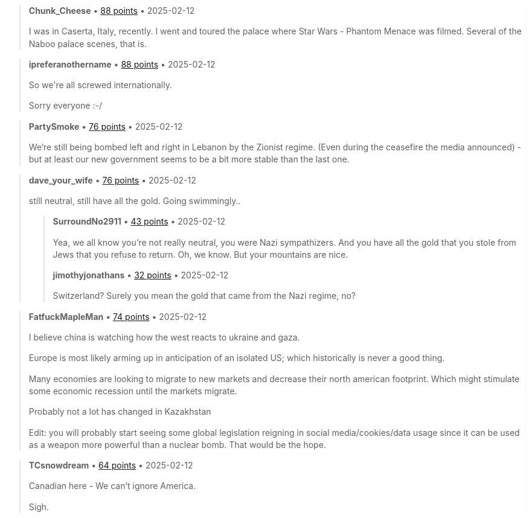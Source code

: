 > **Chunk\_Cheese** • [88 points](https://reddit.com/r/AskReddit/comments/1inr2bj/comment/mcdbjhq/) • 2025-02-12
> 
> I was in Caserta, Italy, recently. I went and toured the palace where Star Wars - Phantom Menace was filmed. Several of the Naboo palace scenes, that is.

> **ipreferanothername** • [88 points](https://reddit.com/r/AskReddit/comments/1inr2bj/comment/mcdzbsf/) • 2025-02-12
> 
> So we're all screwed internationally.
> 
> Sorry everyone :-/

> **PartySmoke** • [76 points](https://reddit.com/r/AskReddit/comments/1inr2bj/comment/mcd9w6q/) • 2025-02-12
> 
> We’re still being bombed left and right in Lebanon by the Zionist regime. (Even during the ceasefire the media announced) - but at least our new government seems to be a bit more stable than the last one. 

> **dave\_your\_wife** • [76 points](https://reddit.com/r/AskReddit/comments/1inr2bj/comment/mcd7idz/) • 2025-02-12
> 
> still neutral, still have all the gold. Going swimmingly..
> 
> > **SurroundNo2911** • [43 points](https://reddit.com/r/AskReddit/comments/1inr2bj/comment/mcdsknk/) • 2025-02-12
> > 
> > Yea, we all know you’re not really neutral, you were Nazi sympathizers. And you have all the gold that you stole from Jews that you refuse to return. Oh, we know. But your mountains are nice.
> > 
> > **jimothyjonathans** • [32 points](https://reddit.com/r/AskReddit/comments/1inr2bj/comment/mcdsru9/) • 2025-02-12
> > 
> > Switzerland? Surely you mean the gold that came from the Nazi regime, no?

> **FatfuckMapleMan** • [74 points](https://reddit.com/r/AskReddit/comments/1inr2bj/comment/mcd8mep/) • 2025-02-12
> 
> I believe china is watching how the west reacts to ukraine and gaza.
> 
> Europe is most likely arming up in anticipation of an isolated US; which historically is never a good thing.
> 
> Many economies are looking to migrate to new markets and decrease their north american footprint. Which might stimulate some economic recession until the markets migrate.
> 
> Probably not a lot has changed in Kazakhstan
> 
> Edit: you will probably start seeing some global legislation reigning in social media/cookies/data usage since it can be used as a weapon more powerful than a nuclear bomb. That would be the hope.

> **TCsnowdream** • [64 points](https://reddit.com/r/AskReddit/comments/1inr2bj/comment/mcdcee9/) • 2025-02-12
> 
> Canadian here - We can’t ignore America.
> 
> Sigh.
